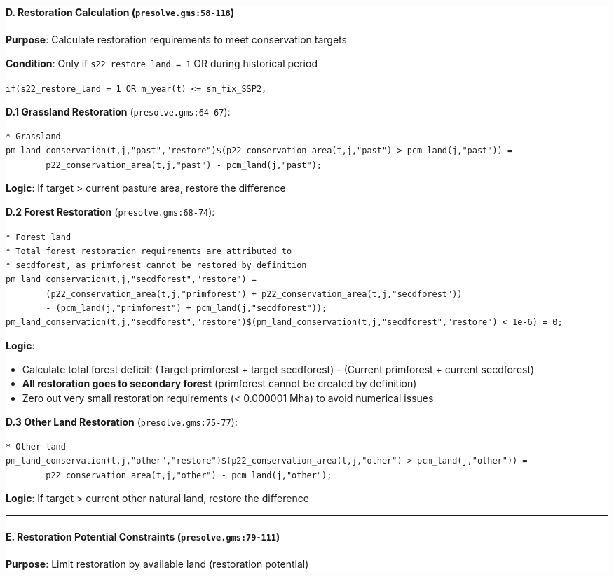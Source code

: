 
#### **D. Restoration Calculation** (`presolve.gms:58-118`)

**Purpose**: Calculate restoration requirements to meet conservation targets

**Condition**: Only if `s22_restore_land = 1` OR during historical period

```gams
if(s22_restore_land = 1 OR m_year(t) <= sm_fix_SSP2,
```

**D.1 Grassland Restoration** (`presolve.gms:64-67`):

```gams
* Grassland
pm_land_conservation(t,j,"past","restore")$(p22_conservation_area(t,j,"past") > pcm_land(j,"past")) =
        p22_conservation_area(t,j,"past") - pcm_land(j,"past");
```

**Logic**: If target > current pasture area, restore the difference

**D.2 Forest Restoration** (`presolve.gms:68-74`):

```gams
* Forest land
* Total forest restoration requirements are attributed to
* secdforest, as primforest cannot be restored by definition
pm_land_conservation(t,j,"secdforest","restore") =
        (p22_conservation_area(t,j,"primforest") + p22_conservation_area(t,j,"secdforest"))
        - (pcm_land(j,"primforest") + pcm_land(j,"secdforest"));
pm_land_conservation(t,j,"secdforest","restore")$(pm_land_conservation(t,j,"secdforest","restore") < 1e-6) = 0;
```

**Logic**:
- Calculate total forest deficit: (Target primforest + target secdforest) - (Current primforest + current secdforest)
- **All restoration goes to secondary forest** (primforest cannot be created by definition)
- Zero out very small restoration requirements (< 0.000001 Mha) to avoid numerical issues

**D.3 Other Land Restoration** (`presolve.gms:75-77`):

```gams
* Other land
pm_land_conservation(t,j,"other","restore")$(p22_conservation_area(t,j,"other") > pcm_land(j,"other")) =
        p22_conservation_area(t,j,"other") - pcm_land(j,"other");
```

**Logic**: If target > current other natural land, restore the difference

---

#### **E. Restoration Potential Constraints** (`presolve.gms:79-111`)

**Purpose**: Limit restoration by available land (restoration potential)
